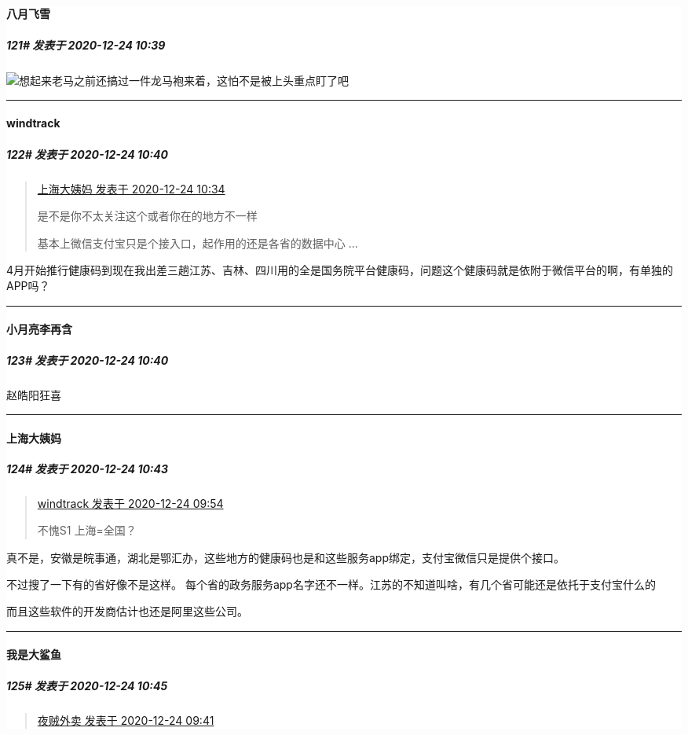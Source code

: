 ####  八月飞雪  
##### 121#       发表于 2020-12-24 10:39


<img src="https://static.saraba1st.com/image/smiley/face2017/067.png" referrerpolicy="no-referrer">想起来老马之前还搞过一件龙马袍来着，这怕不是被上头重点盯了吧


-----

####  windtrack  
##### 122#       发表于 2020-12-24 10:40


<blockquote><a href="httphttps://bbs.saraba1st.com/2b/forum.php?mod=redirect&amp;goto=findpost&amp;pid=49826891&amp;ptid=1979276" target="_blank">上海大姨妈 发表于 2020-12-24 10:34</a>

是不是你不太关注这个或者你在的地方不一样


基本上微信支付宝只是个接入口，起作用的还是各省的数据中心 ...</blockquote>
4月开始推行健康码到现在我出差三趟江苏、吉林、四川用的全是国务院平台健康码，问题这个健康码就是依附于微信平台的啊，有单独的APP吗？


-----

####  小月亮李再含  
##### 123#       发表于 2020-12-24 10:40


赵皓阳狂喜


-----

####  上海大姨妈  
##### 124#       发表于 2020-12-24 10:43


<blockquote><a href="httphttps://bbs.saraba1st.com/2b/forum.php?mod=redirect&amp;goto=findpost&amp;pid=49826458&amp;ptid=1979276" target="_blank">windtrack 发表于 2020-12-24 09:54</a>

不愧S1 上海=全国？</blockquote>
真不是，安徽是皖事通，湖北是鄂汇办，这些地方的健康码也是和这些服务app绑定，支付宝微信只是提供个接口。


不过搜了一下有的省好像不是这样。 每个省的政务服务app名字还不一样。江苏的不知道叫啥，有几个省可能还是依托于支付宝什么的


而且这些软件的开发商估计也还是阿里这些公司。


-----

####  我是大鲨鱼  
##### 125#       发表于 2020-12-24 10:45


<blockquote><a href="httphttps://bbs.saraba1st.com/2b/forum.php?mod=redirect&amp;goto=findpost&amp;pid=49826301&amp;ptid=1979276" target="_blank">夜贼外卖 发表于 2020-12-24 09:41</a>
